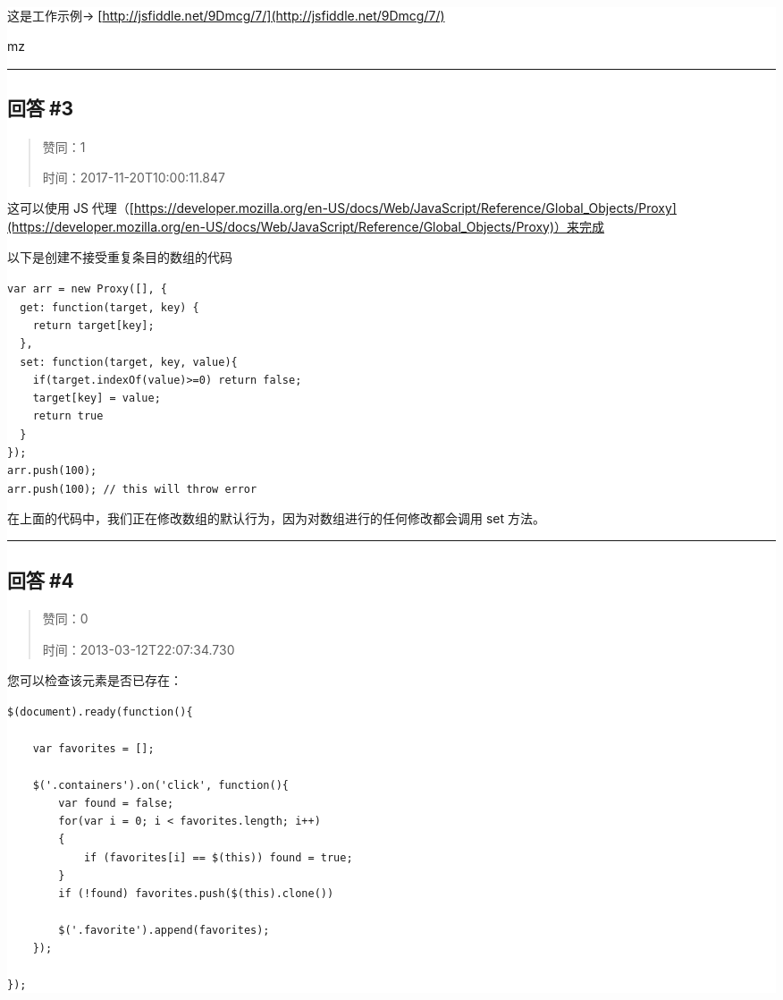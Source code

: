 这是工作示例-> [http://jsfiddle.net/9Dmcg/7/](http://jsfiddle.net/9Dmcg/7/)

mz

* * *

## 回答 #3

> 赞同：1
> 
> 时间：2017-11-20T10:00:11.847

这可以使用 JS 代理（[https://developer.mozilla.org/en-US/docs/Web/JavaScript/Reference/Global_Objects/Proxy](https://developer.mozilla.org/en-US/docs/Web/JavaScript/Reference/Global_Objects/Proxy)）来完成

以下是创建不接受重复条目的数组的代码

```
var arr = new Proxy([], {
  get: function(target, key) {
    return target[key];
  },
  set: function(target, key, value){
    if(target.indexOf(value)>=0) return false;
    target[key] = value;
    return true
  }
});
arr.push(100);
arr.push(100); // this will throw error 
```

在上面的代码中，我们正在修改数组的默认行为，因为对数组进行的任何修改都会调用 set 方法。

* * *

## 回答 #4

> 赞同：0
> 
> 时间：2013-03-12T22:07:34.730

您可以检查该元素是否已存在：

```
$(document).ready(function(){

    var favorites = [];

    $('.containers').on('click', function(){
        var found = false;
        for(var i = 0; i < favorites.length; i++)
        {
            if (favorites[i] == $(this)) found = true;
        }
        if (!found) favorites.push($(this).clone())

        $('.favorite').append(favorites);
    });

}); 
```
